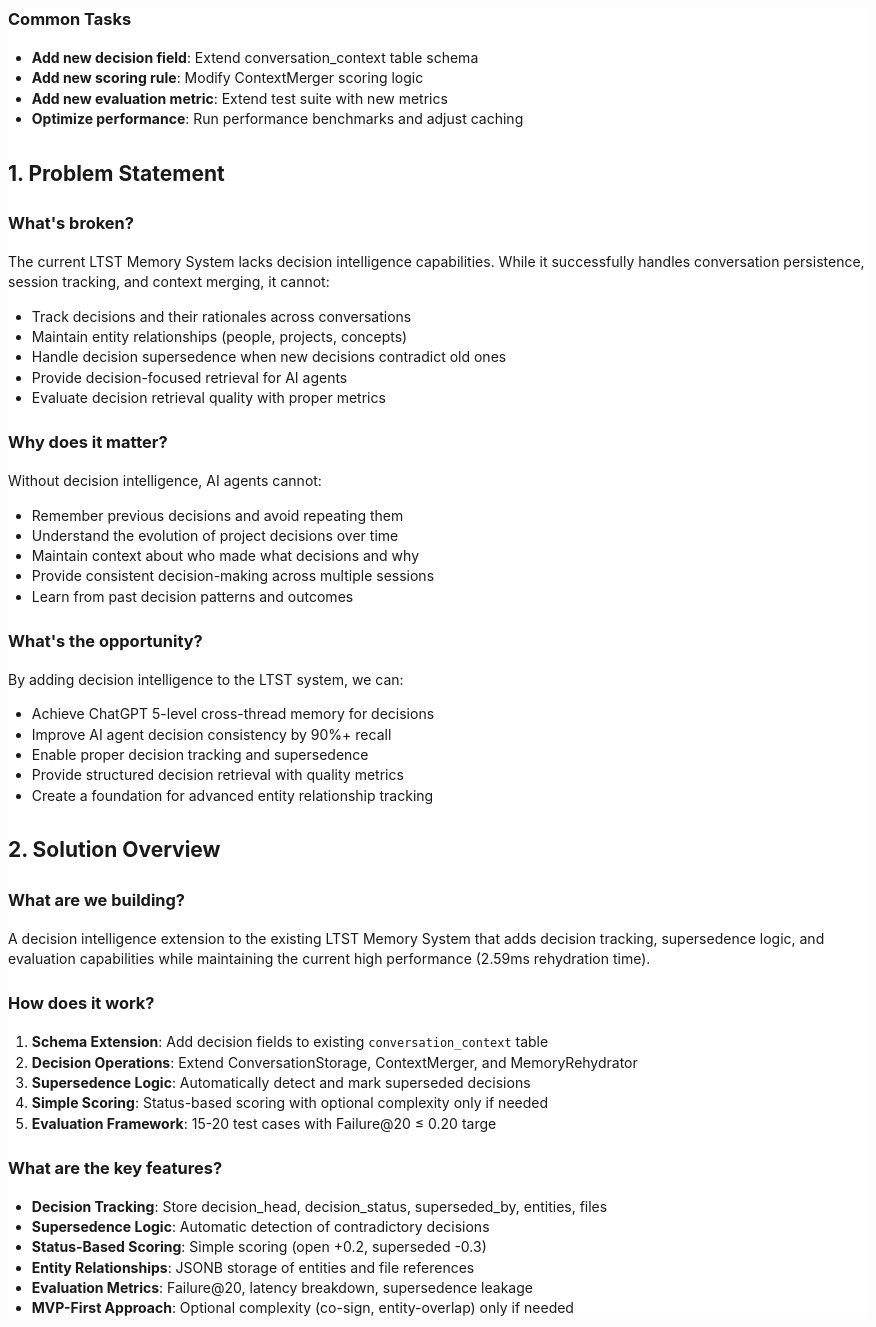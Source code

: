 ### Common Tasks
- **Add new decision field**: Extend conversation_context table schema
- **Add new scoring rule**: Modify ContextMerger scoring logic
- **Add new evaluation metric**: Extend test suite with new metrics
- **Optimize performance**: Run performance benchmarks and adjust caching

## 1. Problem Statement

### What's broken?
The current LTST Memory System lacks decision intelligence capabilities. While it successfully handles conversation persistence, session tracking, and context merging, it cannot:
- Track decisions and their rationales across conversations
- Maintain entity relationships (people, projects, concepts)
- Handle decision supersedence when new decisions contradict old ones
- Provide decision-focused retrieval for AI agents
- Evaluate decision retrieval quality with proper metrics

### Why does it matter?
Without decision intelligence, AI agents cannot:
- Remember previous decisions and avoid repeating them
- Understand the evolution of project decisions over time
- Maintain context about who made what decisions and why
- Provide consistent decision-making across multiple sessions
- Learn from past decision patterns and outcomes

### What's the opportunity?
By adding decision intelligence to the LTST system, we can:
- Achieve ChatGPT 5-level cross-thread memory for decisions
- Improve AI agent decision consistency by 90%+ recall
- Enable proper decision tracking and supersedence
- Provide structured decision retrieval with quality metrics
- Create a foundation for advanced entity relationship tracking

## 2. Solution Overview

### What are we building?
A decision intelligence extension to the existing LTST Memory System that adds decision tracking, supersedence logic, and evaluation capabilities while maintaining the current high performance (2.59ms rehydration time).

### How does it work?
1. **Schema Extension**: Add decision fields to existing `conversation_context` table
2. **Decision Operations**: Extend ConversationStorage, ContextMerger, and MemoryRehydrator
3. **Supersedence Logic**: Automatically detect and mark superseded decisions
4. **Simple Scoring**: Status-based scoring with optional complexity only if needed
5. **Evaluation Framework**: 15-20 test cases with Failure@20 ≤ 0.20 targe

### What are the key features?
- **Decision Tracking**: Store decision_head, decision_status, superseded_by, entities, files
- **Supersedence Logic**: Automatic detection of contradictory decisions
- **Status-Based Scoring**: Simple scoring (open +0.2, superseded -0.3)
- **Entity Relationships**: JSONB storage of entities and file references
- **Evaluation Metrics**: Failure@20, latency breakdown, supersedence leakage
- **MVP-First Approach**: Optional complexity (co-sign, entity-overlap) only if needed
